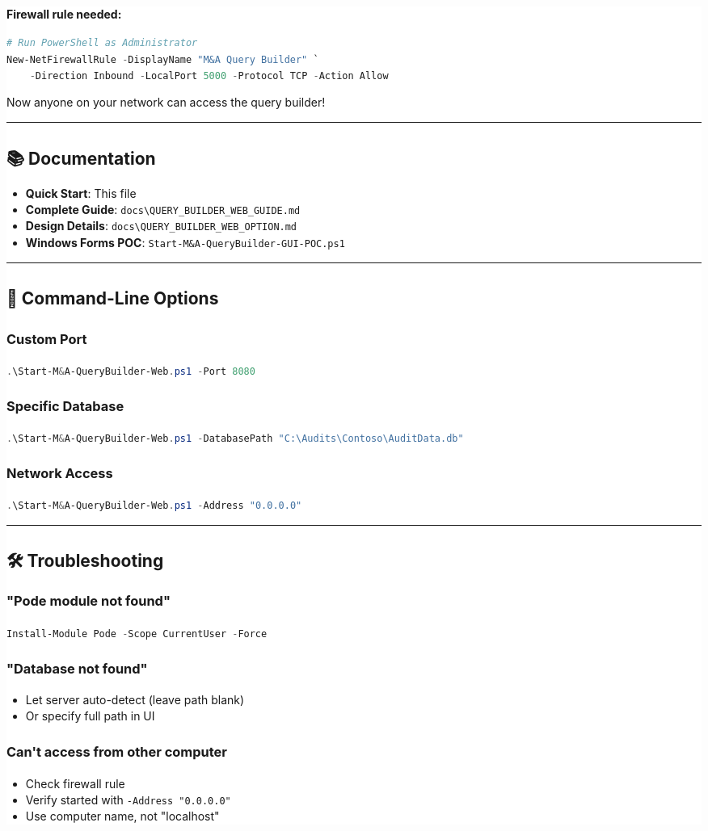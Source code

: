 **Firewall rule needed:**
```powershell
# Run PowerShell as Administrator
New-NetFirewallRule -DisplayName "M&A Query Builder" `
    -Direction Inbound -LocalPort 5000 -Protocol TCP -Action Allow
```

Now anyone on your network can access the query builder!

---

## 📚 Documentation

- **Quick Start**: This file
- **Complete Guide**: `docs\QUERY_BUILDER_WEB_GUIDE.md`
- **Design Details**: `docs\QUERY_BUILDER_WEB_OPTION.md`
- **Windows Forms POC**: `Start-M&A-QueryBuilder-GUI-POC.ps1`

---

## 🔧 Command-Line Options

### Custom Port
```powershell
.\Start-M&A-QueryBuilder-Web.ps1 -Port 8080
```

### Specific Database
```powershell
.\Start-M&A-QueryBuilder-Web.ps1 -DatabasePath "C:\Audits\Contoso\AuditData.db"
```

### Network Access
```powershell
.\Start-M&A-QueryBuilder-Web.ps1 -Address "0.0.0.0"
```

---

## 🛠️ Troubleshooting

### "Pode module not found"
```powershell
Install-Module Pode -Scope CurrentUser -Force
```

### "Database not found"
- Let server auto-detect (leave path blank)
- Or specify full path in UI

### Can't access from other computer
- Check firewall rule
- Verify started with `-Address "0.0.0.0"`
- Use computer name, not "localhost"
